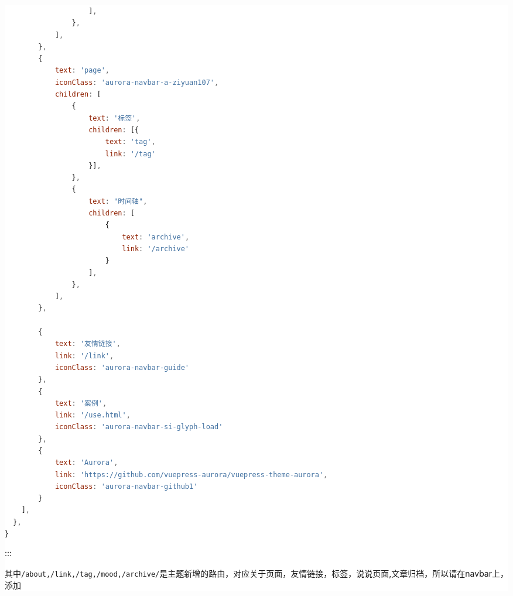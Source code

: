 ```js
                    ],
                },
            ],
        },
        {
            text: 'page',
            iconClass: 'aurora-navbar-a-ziyuan107',
            children: [
                {
                    text: '标签',
                    children: [{
                        text: 'tag',
                        link: '/tag'
                    }],
                },
                {
                    text: "时间轴",
                    children: [
                        {
                            text: 'archive',
                            link: '/archive'
                        }
                    ],
                },
            ],
        },
        
        {
            text: '友情链接',
            link: '/link',
            iconClass: 'aurora-navbar-guide'
        },
        {
            text: '案例',
            link: '/use.html',
            iconClass: 'aurora-navbar-si-glyph-load'
        },
        {
            text: 'Aurora',
            link: 'https://github.com/vuepress-aurora/vuepress-theme-aurora',
            iconClass: 'aurora-navbar-github1'
        }
    ],
  },
}
```

:::



其中`/about,/link,/tag,/mood,/archive/`是主题新增的路由，对应关于页面，友情链接，标签，说说页面,文章归档，所以请在navbar上，添加
